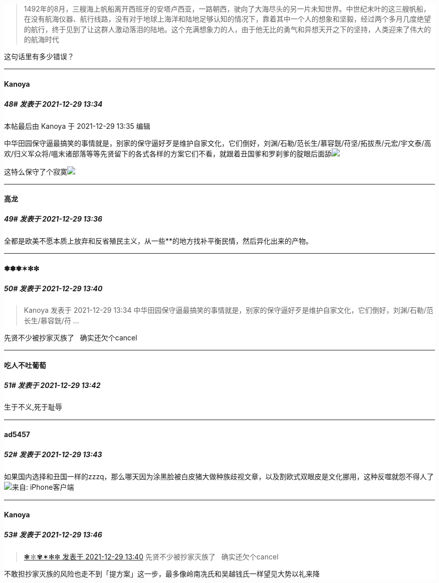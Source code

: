 <blockquote>1492年的8月，三艘海上帆船离开西班牙的安塔卢西亚，一路朝西，驶向了大海尽头的另一片未知世界。中世纪末叶的这三艘帆船，在没有航海仪器、航行线路，没有对于地球上海洋和陆地足够认知的情况下，靠着其中一个人的想象和坚毅，经过两个多月几度绝望的航行，终于见到了让这群人激动落泪的陆地。这个充满想象力的人，由于他无比的勇气和异想天开之下的坚持，人类迎来了伟大的的航海时代</blockquote>

这句话里有多少错误？

*****

####  Kanoya  
##### 48#       发表于 2021-12-29 13:34

 本帖最后由 Kanoya 于 2021-12-29 13:35 编辑 

中华田园保守逼最搞笑的事情就是，别家的保守逼好歹是维护自家文化，它们倒好，刘渊/石勒/范长生/慕容皝/苻坚/拓拔焘/元宏/宇文泰/高欢/归义军众将/嗢末诸部落等等先贤留下的各式各样的方案它们不看，就跟着丑国爹和罗刹爹的腚眼后面舔<img src="https://static.saraba1st.com/image/smiley/face2017/020.png" referrerpolicy="no-referrer">

这特么保守了个寂寞<img src="https://static.saraba1st.com/image/smiley/face2017/020.png" referrerpolicy="no-referrer">

*****

####  高龙  
##### 49#       发表于 2021-12-29 13:36

全都是欧美不愿本质上放弃和反省殖民主义，从一些**的地方找补平衡民情，然后异化出来的产物。

*****

####  ❃✽✾✶✻✼  
##### 50#       发表于 2021-12-29 13:40

<blockquote>Kanoya 发表于 2021-12-29 13:34
中华田园保守逼最搞笑的事情就是，别家的保守逼好歹是维护自家文化，它们倒好，刘渊/石勒/范长生/慕容皝/苻 ...</blockquote>
先贤不少被抄家灭族了   确实还欠个cancel

*****

####  吃人不吐葡萄  
##### 51#       发表于 2021-12-29 13:42

生于不义,死于耻辱

*****

####  ad5457  
##### 52#       发表于 2021-12-29 13:43

如果国内选择和丑国一样的zzzq，那么哪天因为涂黑脸被白皮猪大做种族歧视文章，以及割欧式双眼皮是文化挪用，这种反噬就怨不得人了<img src="https://static.saraba1st.com/image/smiley/face2017/067.png" referrerpolicy="no-referrer">来自: iPhone客户端

*****

####  Kanoya  
##### 53#       发表于 2021-12-29 13:46

<blockquote><a href="httphttps://bbs.saraba1st.com/2b/forum.php?mod=redirect&amp;goto=findpost&amp;pid=54087930&amp;ptid=2044660" target="_blank">❃✽✾✶✻✼ 发表于 2021-12-29 13:40</a>
先贤不少被抄家灭族了   确实还欠个cancel</blockquote>
不敢担抄家灭族的风险也走不到「提方案」这一步，最多像岭南冼氏和吴越钱氏一样望见大势以礼来降
